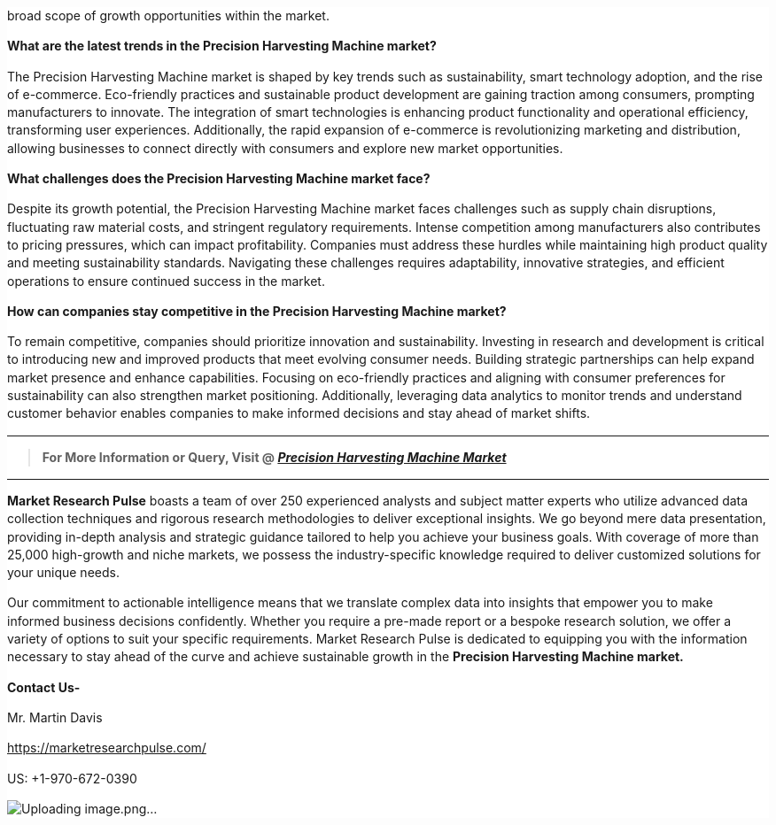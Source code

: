 broad scope of growth opportunities within the market.</p><p><strong>What are the latest trends in the Precision Harvesting Machine market?</strong></p><p>The Precision Harvesting Machine market is shaped by key trends such as sustainability, smart technology adoption, and the rise of e-commerce. Eco-friendly practices and sustainable product development are gaining traction among consumers, prompting manufacturers to innovate. The integration of smart technologies is enhancing product functionality and operational efficiency, transforming user experiences. Additionally, the rapid expansion of e-commerce is revolutionizing marketing and distribution, allowing businesses to connect directly with consumers and explore new market opportunities.</p><p><strong>What challenges does the Precision Harvesting Machine market face?</strong></p><p>Despite its growth potential, the Precision Harvesting Machine market faces challenges such as supply chain disruptions, fluctuating raw material costs, and stringent regulatory requirements. Intense competition among manufacturers also contributes to pricing pressures, which can impact profitability. Companies must address these hurdles while maintaining high product quality and meeting sustainability standards. Navigating these challenges requires adaptability, innovative strategies, and efficient operations to ensure continued success in the market.</p><p><strong>How can companies stay competitive in the Precision Harvesting Machine market?</strong></p><p>To remain competitive, companies should prioritize innovation and sustainability. Investing in research and development is critical to introducing new and improved products that meet evolving consumer needs. Building strategic partnerships can help expand market presence and enhance capabilities. Focusing on eco-friendly practices and aligning with consumer preferences for sustainability can also strengthen market positioning. Additionally, leveraging data analytics to monitor trends and understand customer behavior enables companies to make informed decisions and stay ahead of market shifts.</p><hr /><blockquote><p><strong>For More Information or Query, Visit @&nbsp;<em><a href="https://marketresearchpulse.com/report/74830/precision-harvesting-machine-market?utm_source=Linkedin&utm_medium=0112">Precision Harvesting Machine Market</a></em></strong></p></blockquote><hr /><p><strong>Market Research Pulse</strong> boasts a team of over 250 experienced analysts and subject matter experts who utilize advanced data collection techniques and rigorous research methodologies to deliver exceptional insights. We go beyond mere data presentation, providing in-depth analysis and strategic guidance tailored to help you achieve your business goals. With coverage of more than 25,000 high-growth and niche markets, we possess the industry-specific knowledge required to deliver customized solutions for your unique needs.</p><p>Our commitment to actionable intelligence means that we translate complex data into insights that empower you to make informed business decisions confidently. Whether you require a pre-made report or a bespoke research solution, we offer a variety of options to suit your specific requirements. Market Research Pulse is dedicated to equipping you with the information necessary to stay ahead of the curve and achieve sustainable growth in the <strong>Precision Harvesting Machine market.</strong></p><p><strong>Contact Us-</strong></p><p>Mr. Martin Davis</p><p>https://marketresearchpulse.com/</p><p>US: +1-970-672-0390</p>
![Uploading image.png…]()

